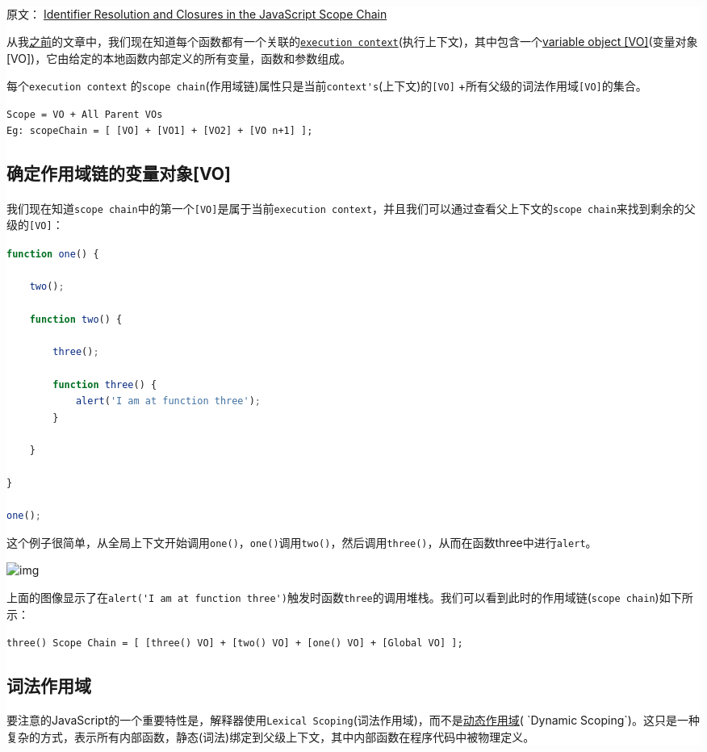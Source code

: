 原文： [Identifier Resolution and Closures in the JavaScript Scope Chain](http://davidshariff.com/blog/javascript-scope-chain-and-closures/#first-article)

从我[之前](https://github.com/xiaohesong/TIL/blob/master/front-end/javascript/%E6%89%A7%E8%A1%8C%E4%B8%8A%E4%B8%8B%E6%96%87.md)的文章中，我们现在知道每个函数都有一个关联的[`execution context`](https://github.com/xiaohesong/TIL/blob/master/front-end/javascript/%E6%89%A7%E8%A1%8C%E4%B8%8A%E4%B8%8B%E6%96%87.md#%E6%89%A7%E8%A1%8C%E4%B8%8A%E4%B8%8B%E6%96%87)(执行上下文)，其中包含一个[variable object [VO]](https://github.com/xiaohesong/TIL/blob/master/front-end/javascript/%E6%89%A7%E8%A1%8C%E4%B8%8A%E4%B8%8B%E6%96%87.md#activation--variable-object-aovo)(变量对象[VO])，它由给定的本地函数内部定义的所有变量，函数和参数组成。

每个`execution context` 的`scope chain`(作用域链)属性只是当前`context's`(上下文)的`[VO]` +所有父级的词法作用域`[VO]`的集合。

```
Scope = VO + All Parent VOs
Eg: scopeChain = [ [VO] + [VO1] + [VO2] + [VO n+1] ];
```

## 确定作用域链的变量对象[VO]

我们现在知道`scope chain`中的第一个`[VO]`是属于当前`execution context`，并且我们可以通过查看父上下文的`scope chain`来找到剩余的父级的`[VO]`：

```js
function one() {

    two();

    function two() {

        three();

        function three() {
            alert('I am at function three');
        }

    }

}

one();
```

这个例子很简单，从全局上下文开始调用`one()`，`one()`调用`two()`，然后调用`three()`，从而在函数three中进行`alert`。

![img](http://davidshariff.com/blog/wp-content/uploads/2012/06/stack14.jpg)

上面的图像显示了在`alert('I am at function three')`触发时函数`three`的调用堆栈。我们可以看到此时的作用域链(`scope chain`)如下所示：

```
three() Scope Chain = [ [three() VO] + [two() VO] + [one() VO] + [Global VO] ];
```

## 词法作用域

要注意的JavaScript的一个重要特性是，解释器使用`Lexical Scoping`(词法作用域)，而不是[动态作用域](http://en.wikipedia.org/wiki/Scope_(computer_science)#Dynamic_scoping)( `Dynamic Scoping`)。这只是一种复杂的方式，表示所有内部函数，静态(词法)绑定到父级上下文，其中内部函数在程序代码中被物理定义。
